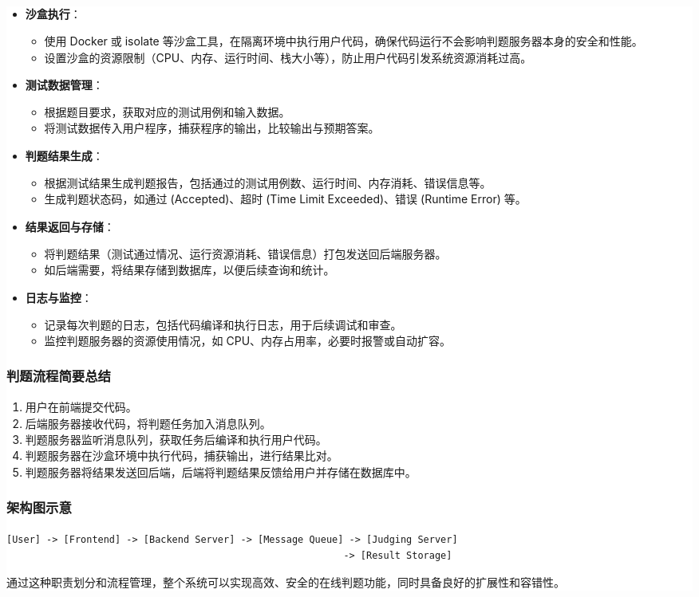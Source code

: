 - **沙盒执行**：
  - 使用 Docker 或 isolate 等沙盒工具，在隔离环境中执行用户代码，确保代码运行不会影响判题服务器本身的安全和性能。
  - 设置沙盒的资源限制（CPU、内存、运行时间、栈大小等），防止用户代码引发系统资源消耗过高。

- **测试数据管理**：
  - 根据题目要求，获取对应的测试用例和输入数据。
  - 将测试数据传入用户程序，捕获程序的输出，比较输出与预期答案。

- **判题结果生成**：
  - 根据测试结果生成判题报告，包括通过的测试用例数、运行时间、内存消耗、错误信息等。
  - 生成判题状态码，如通过 (Accepted)、超时 (Time Limit Exceeded)、错误 (Runtime Error) 等。

- **结果返回与存储**：
  - 将判题结果（测试通过情况、运行资源消耗、错误信息）打包发送回后端服务器。
  - 如后端需要，将结果存储到数据库，以便后续查询和统计。

- **日志与监控**：
  - 记录每次判题的日志，包括代码编译和执行日志，用于后续调试和审查。
  - 监控判题服务器的资源使用情况，如 CPU、内存占用率，必要时报警或自动扩容。

### **判题流程简要总结**

1. 用户在前端提交代码。
2. 后端服务器接收代码，将判题任务加入消息队列。
3. 判题服务器监听消息队列，获取任务后编译和执行用户代码。
4. 判题服务器在沙盒环境中执行代码，捕获输出，进行结果比对。
5. 判题服务器将结果发送回后端，后端将判题结果反馈给用户并存储在数据库中。

### **架构图示意**

```plaintext
[User] -> [Frontend] -> [Backend Server] -> [Message Queue] -> [Judging Server]
                                                           -> [Result Storage]
```

通过这种职责划分和流程管理，整个系统可以实现高效、安全的在线判题功能，同时具备良好的扩展性和容错性。